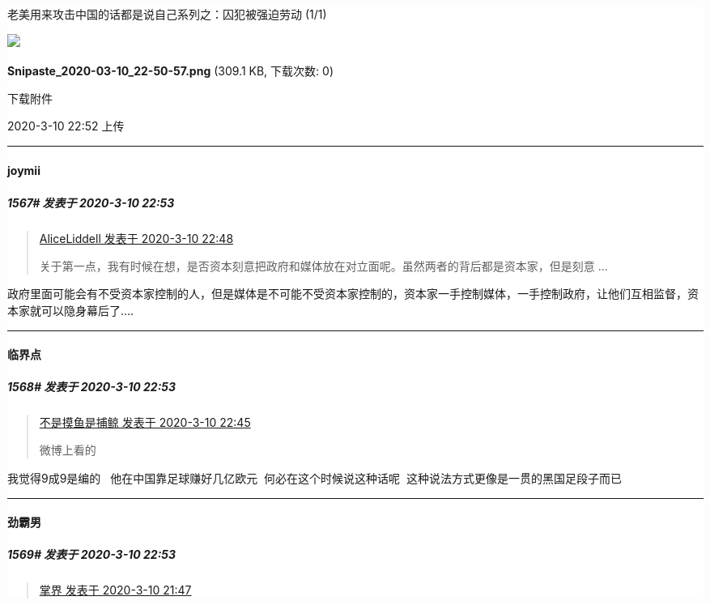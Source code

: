 老美用来攻击中国的话都是说自己系列之：囚犯被强迫劳动 (1/1)

<img src="https://img.saraba1st.com/forum/202003/10/225244j0ygltbbbb0bgb0r.png" referrerpolicy="no-referrer">


<strong>Snipaste_2020-03-10_22-50-57.png</strong> (309.1 KB, 下载次数: 0)

下载附件

2020-3-10 22:52 上传












-----

####  joymii  
##### 1567#       发表于 2020-3-10 22:53



<blockquote><a href="httphttps://bbs.saraba1st.com/2b/forum.php?mod=redirect&amp;goto=findpost&amp;pid=46686391&amp;ptid=1918099" target="_blank">AliceLiddell 发表于 2020-3-10 22:48</a>

关于第一点，我有时候在想，是否资本刻意把政府和媒体放在对立面呢。虽然两者的背后都是资本家，但是刻意 ...</blockquote>
政府里面可能会有不受资本家控制的人，但是媒体是不可能不受资本家控制的，资本家一手控制媒体，一手控制政府，让他们互相监督，资本家就可以隐身幕后了....







-----

####  临界点  
##### 1568#       发表于 2020-3-10 22:53



<blockquote><a href="httphttps://bbs.saraba1st.com/2b/forum.php?mod=redirect&amp;goto=findpost&amp;pid=46686367&amp;ptid=1918099" target="_blank">不是摸鱼是捕鲸 发表于 2020-3-10 22:45</a>

微博上看的</blockquote>
我觉得9成9是编的   他在中国靠足球赚好几亿欧元  何必在这个时候说这种话呢  这种说法方式更像是一贯的黑国足段子而已







-----

####  劲霸男  
##### 1569#       发表于 2020-3-10 22:53



<blockquote><a href="httphttps://bbs.saraba1st.com/2b/forum.php?mod=redirect&amp;goto=findpost&amp;pid=46685645&amp;ptid=1918099" target="_blank">掌界 发表于 2020-3-10 21:47</a>
